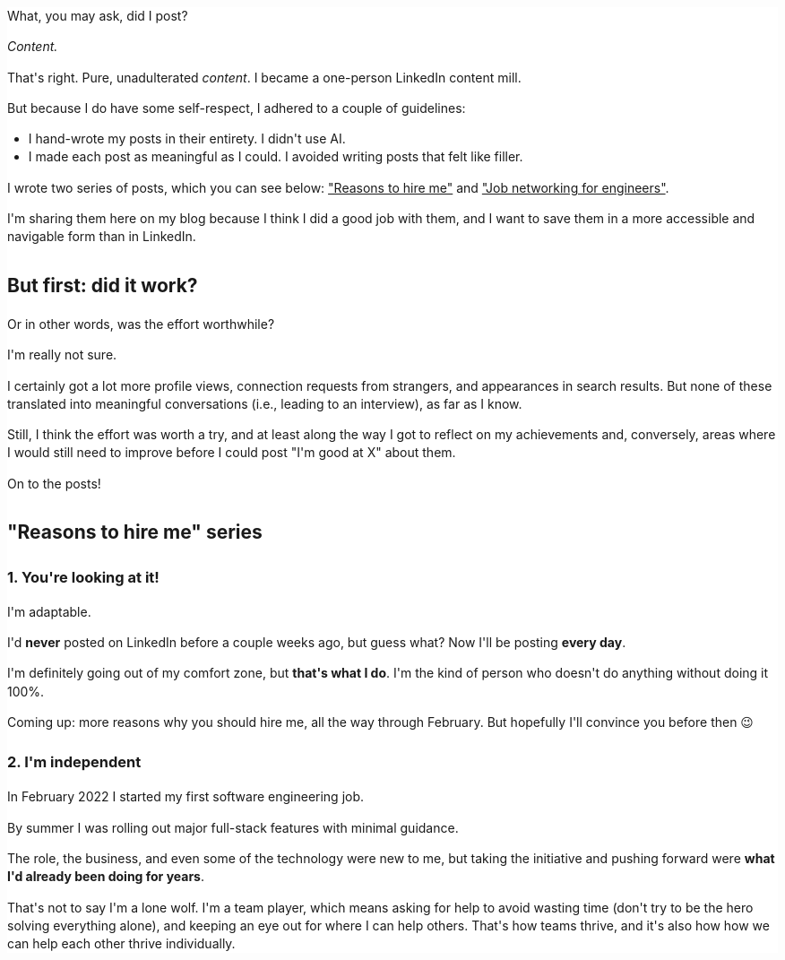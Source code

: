 What, you may ask, did I post?

*Content.*

That's right. Pure, unadulterated *content*. I became a one-person LinkedIn content mill.

But because I do have some self-respect, I adhered to a couple of guidelines:

- I hand-wrote my posts in their entirety. I didn't use AI.
- I made each post as meaningful as I could. I avoided writing posts that felt like filler.

I wrote two series of posts, which you can see below: ["Reasons to hire me"](#reasons-to-hire-me-series) and ["Job networking for engineers"](#job-networking-for-engineers-series).

I'm sharing them here on my blog because I think I did a good job with them, and I want to save them in a more accessible and navigable form than in LinkedIn.

## But first: did it work?

Or in other words, was the effort worthwhile?

I'm really not sure.

I certainly got a lot more profile views, connection requests from strangers, and appearances in search results. But none of these translated into meaningful conversations (i.e., leading to an interview), as far as I know.

Still, I think the effort was worth a try, and at least along the way I got to reflect on my achievements and, conversely, areas where I would still need to improve before I could post "I'm good at X" about them.

On to the posts!

## "Reasons to hire me" series

### 1. You're looking at it!

I'm adaptable.

I'd **never** posted on LinkedIn before a couple weeks ago, but guess what? Now I'll be posting **every day**.

I'm definitely going out of my comfort zone, but **that's what I do**. I'm the kind of person who doesn't do anything without doing it 100%.

Coming up: more reasons why you should hire me, all the way through February. But hopefully I'll convince you before then 😉

### 2. I'm independent

In February 2022 I started my first software engineering job.

By summer I was rolling out major full-stack features with minimal guidance.

The role, the business, and even some of the technology were new to me, but taking the initiative and pushing forward were **what I'd already been doing for years**.

That's not to say I'm a lone wolf. I'm a team player, which means asking for help to avoid wasting time (don't try to be the hero solving everything alone), and keeping an eye out for where I can help others. That's how teams thrive, and it's also how how we can help each other thrive individually.
